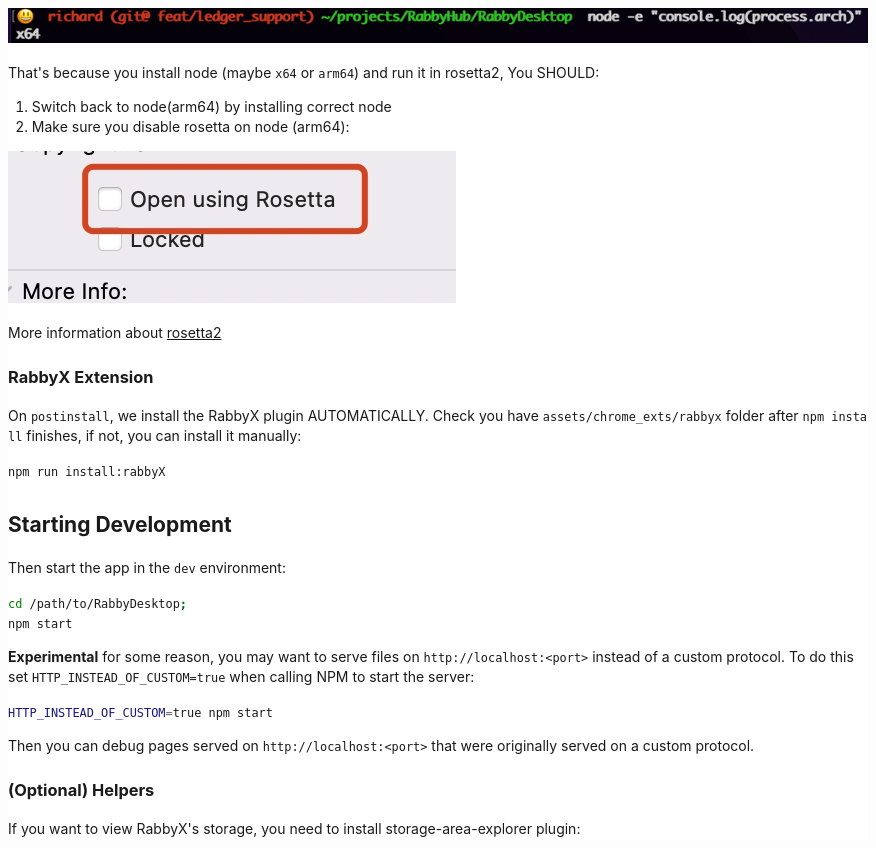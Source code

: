 ![alt](./docs/check-node-arch.png)

That's because you install node (maybe `x64` or `arm64`) and run it in rosetta2, You SHOULD:

1. Switch back to node(arm64) by installing correct node
2. Make sure you disable rosetta on node (arm64):

![alt](./docs/disable-rosetta2.jpeg)

More information about [rosetta2](https://iboysoft.com/news/uninstall-rosetta-2.html#how-to-check-if-rosetta-2-is-installed)

### RabbyX Extension

On `postinstall`, we install the RabbyX plugin AUTOMATICALLY. Check you have `assets/chrome_exts/rabbyx` folder after `npm install` finishes, if not, you can install it manually:

```bash
npm run install:rabbyX
```

## Starting Development



Then start the app in the `dev` environment:

```bash
cd /path/to/RabbyDesktop;
npm start
```

**Experimental** for some reason, you may want to serve files on `http://localhost:<port>` instead of a custom protocol. To do this set `HTTP_INSTEAD_OF_CUSTOM=true` when calling NPM to start the server: 

```bash
HTTP_INSTEAD_OF_CUSTOM=true npm start
```

Then you can debug pages served on `http://localhost:<port>` that were originally served on a custom protocol.

### (Optional) Helpers

If you want to view RabbyX's storage, you need to install storage-area-explorer plugin:
